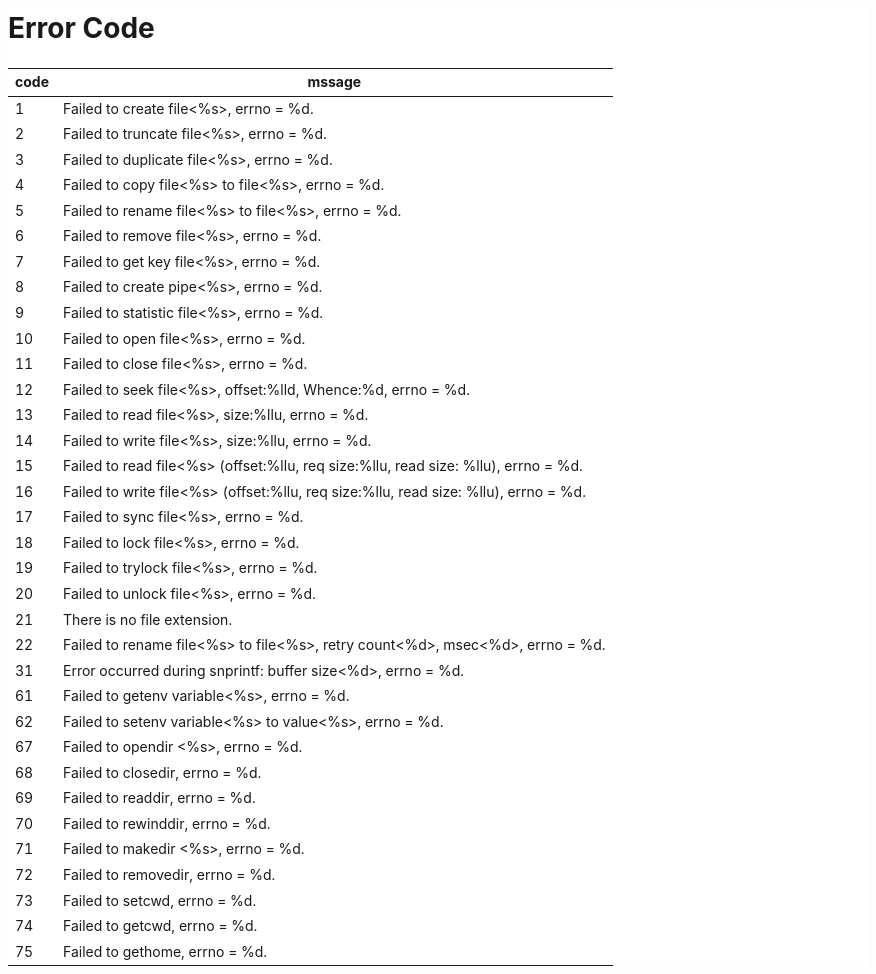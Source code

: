 # Error Code

|code|mssage|
|--|--|
|1|Failed to create file<%s>, errno = %d.|
|2|Failed to truncate file<%s>, errno = %d.|
|3|Failed to duplicate file<%s>, errno = %d.|
|4|Failed to copy file<%s> to file<%s>, errno = %d.|
|5|Failed to rename file<%s> to file<%s>, errno = %d.|
|6|Failed to remove file<%s>, errno = %d.|
|7|Failed to get key file<%s>, errno = %d.|
|8|Failed to create pipe<%s>, errno = %d.|
|9|Failed to statistic file<%s>, errno = %d.|
|10|Failed to open file<%s>, errno = %d.|
|11|Failed to close file<%s>, errno = %d.|
|12|Failed to seek file<%s>, offset:%lld, Whence:%d, errno = %d.|
|13|Failed to read file<%s>, size:%llu, errno = %d.|
|14|Failed to write file<%s>, size:%llu, errno = %d.|
|15|Failed to read file<%s> (offset:%llu, req size:%llu, read size: %llu), errno = %d.|
|16|Failed to write file<%s> (offset:%llu, req size:%llu, read size: %llu), errno = %d.|
|17|Failed to sync file<%s>, errno = %d.|
|18|Failed to lock file<%s>, errno = %d.|
|19|Failed to trylock file<%s>, errno = %d.|
|20|Failed to unlock file<%s>, errno = %d.|
|21|There is no file extension.|
|22|Failed to rename file<%s> to file<%s>, retry count<%d>, msec<%d>, errno = %d.|
|31|Error occurred during snprintf: buffer size<%d>, errno = %d.|
|61|Failed to getenv variable<%s>, errno = %d.|
|62|Failed to setenv variable<%s> to value<%s>, errno = %d.|
|67|Failed to opendir <%s>, errno = %d.|
|68|Failed to closedir, errno = %d.|
|69|Failed to readdir, errno = %d.|
|70|Failed to rewinddir, errno = %d.|
|71|Failed to makedir <%s>, errno = %d.|
|72|Failed to removedir, errno = %d.|
|73|Failed to setcwd, errno = %d.|
|74|Failed to getcwd, errno = %d.|
|75|Failed to gethome, errno = %d.|